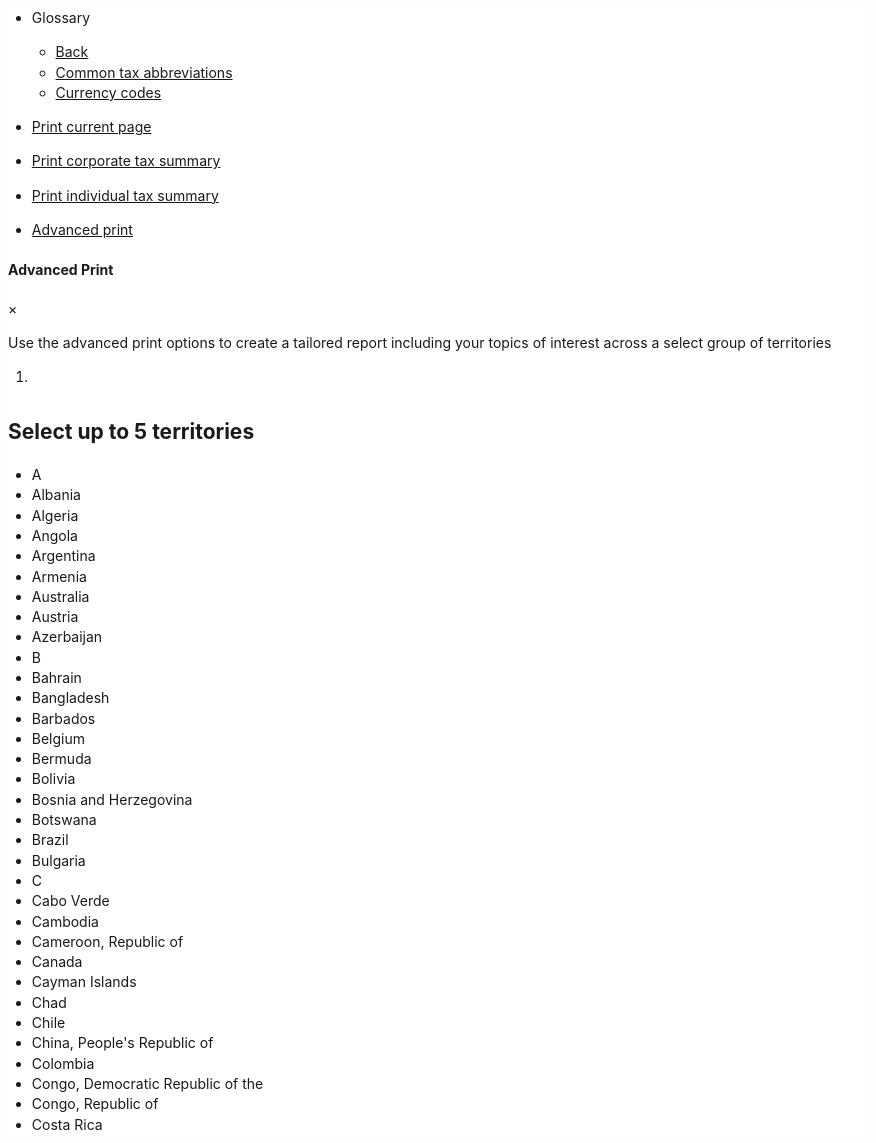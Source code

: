 * Glossary
  + [Back](bangladesh%3FtopicTypeId=d81ae229-7a96-42b6-8259-b912bb9d0322.html#)
  + [Common tax abbreviations](glossary/common-tax-abbreviations.html)
  + [Currency codes](glossary/currency-codes.html)



* [Print current page](bangladesh%3FtopicTypeId=d81ae229-7a96-42b6-8259-b912bb9d0322.html#)
* [Print corporate tax summary](bangladesh%3FtopicTypeId=d81ae229-7a96-42b6-8259-b912bb9d0322.html#)
* [Print individual tax summary](bangladesh%3FtopicTypeId=d81ae229-7a96-42b6-8259-b912bb9d0322.html#)
* [Advanced print](bangladesh%3FtopicTypeId=d81ae229-7a96-42b6-8259-b912bb9d0322.html#)






 








#### Advanced Print

×

Use the advanced print options to create a tailored report including your topics of interest across a select group of territories

1.
## Select up to 5 territories


* A
* Albania
* Algeria
* Angola
* Argentina
* Armenia
* Australia
* Austria
* Azerbaijan
* B
* Bahrain
* Bangladesh
* Barbados
* Belgium
* Bermuda
* Bolivia
* Bosnia and Herzegovina
* Botswana
* Brazil
* Bulgaria
* C
* Cabo Verde
* Cambodia
* Cameroon, Republic of
* Canada
* Cayman Islands
* Chad
* Chile
* China, People's Republic of
* Colombia
* Congo, Democratic Republic of the
* Congo, Republic of
* Costa Rica